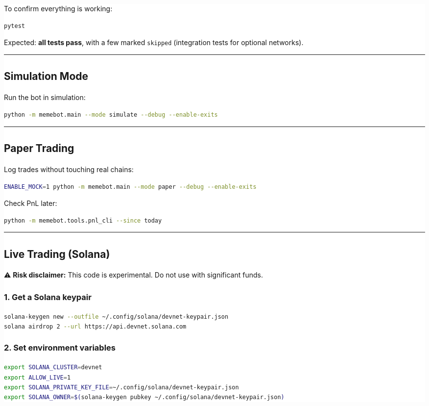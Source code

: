 To confirm everything is working:

```bash
pytest
```

Expected: **all tests pass**, with a few marked `skipped` (integration tests for optional networks).

---

## Simulation Mode

Run the bot in simulation:

```bash
python -m memebot.main --mode simulate --debug --enable-exits
```

---

## Paper Trading

Log trades without touching real chains:

```bash
ENABLE_MOCK=1 python -m memebot.main --mode paper --debug --enable-exits
```

Check PnL later:

```bash
python -m memebot.tools.pnl_cli --since today
```

---

## Live Trading (Solana)

⚠️ **Risk disclaimer:** This code is experimental. Do not use with significant funds.

### 1. Get a Solana keypair

```bash
solana-keygen new --outfile ~/.config/solana/devnet-keypair.json
solana airdrop 2 --url https://api.devnet.solana.com
```

### 2. Set environment variables

```bash
export SOLANA_CLUSTER=devnet
export ALLOW_LIVE=1
export SOLANA_PRIVATE_KEY_FILE=~/.config/solana/devnet-keypair.json
export SOLANA_OWNER=$(solana-keygen pubkey ~/.config/solana/devnet-keypair.json)
```
